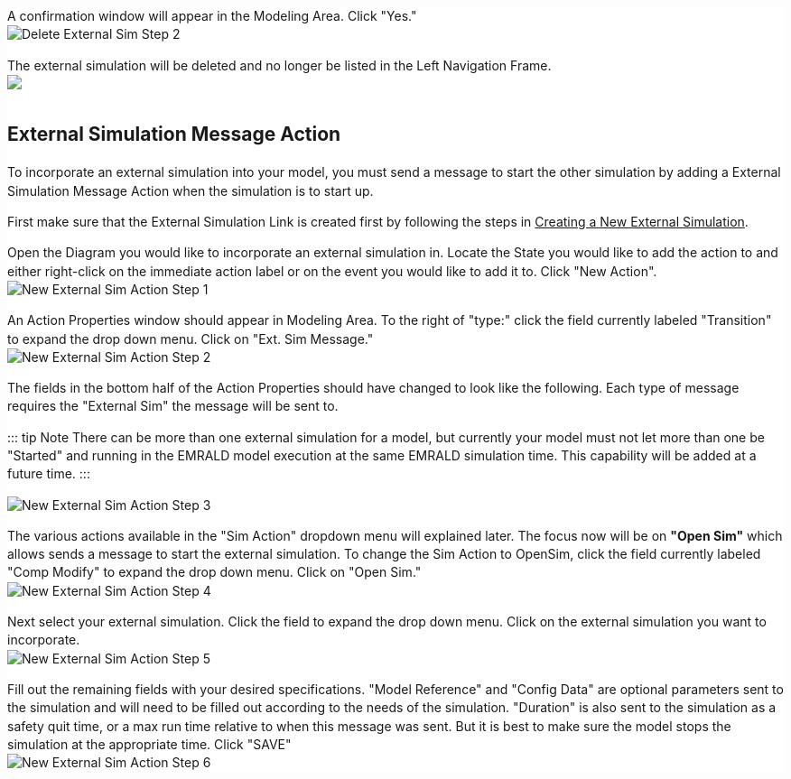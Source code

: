 
A confirmation window will appear in the Modeling Area. Click "Yes."<br>
![Delete External Sim Step 2](/images/Modeling/externalSims/DeleteExtSim2.png)

The external simulation will be deleted and no longer be listed in the Left Navigation Frame.<br>
<img src="/images/Modeling/externalSims/DeleteExtSim3.png" style="width:300px">


## External Simulation Message Action

To incorporate an external simulation into your model, you must send a message to start the other simulation by adding a External Simulation Message Action 
when the simulation is to start up.

First make sure that the External Simulation Link is created first by following the steps in [Creating a New External Simulation](#creating-a-new-external-simulation). 

Open the Diagram you would like to incorporate an external simulation in. Locate the State you would like to add the action to and either right-click on the 
immediate action label or on the event you would like to add it to. Click "New Action". <br>
![New External Sim Action Step 1](/images/Modeling/externalSims/ExtSimAction.png)

An Action Properties window should appear in Modeling Area. To the right of "type:" click the field currently labeled "Transition" to expand the drop down menu. 
Click on "Ext. Sim Message."<br>
![New External Sim Action Step 2](/images/Modeling/externalSims/ExtSimAction2.png)

The fields in the bottom half of the Action Properties should have changed to look like the following. Each type of message requires the "External Sim" the message
will be sent to. 

::: tip Note 
There can be more than one external simulation for a model, but currently your model must not let more than one be "Started" and running in the EMRALD model execution at the same EMRALD simulation time. This capability will be added at a future time.
:::

![New External Sim Action Step 3](/images/Modeling/externalSims/ExtSimAction3.png)

The various actions available in the "Sim Action" dropdown menu will explained later. The focus now will be on **"Open Sim"** which allows sends a message to start 
the external simulation. To change the Sim Action to OpenSim, click the field currently labeled "Comp Modify" to expand the drop down menu. Click on "Open Sim." <br>
![New External Sim Action Step 4](/images/Modeling/externalSims/ExtSimAction4.png)

Next select your external simulation. Click the field to expand the drop down menu. Click on the external simulation you want to incorporate.<br>
![New External Sim Action Step 5](/images/Modeling/externalSims/ExtSimAction5.png)

Fill out the remaining fields with your desired specifications. "Model Reference" and "Config Data" are optional parameters sent to the simulation and will need
to be filled out according to the needs of the simulation. "Duration" is also sent to the simulation as a safety quit time, or a max run time relative to when this message was sent. 
But it is best to make sure the model stops the simulation at the appropriate time. Click "SAVE"<br>
![New External Sim Action Step 6](/images/Modeling/externalSims/ExtSimAction6.png)

